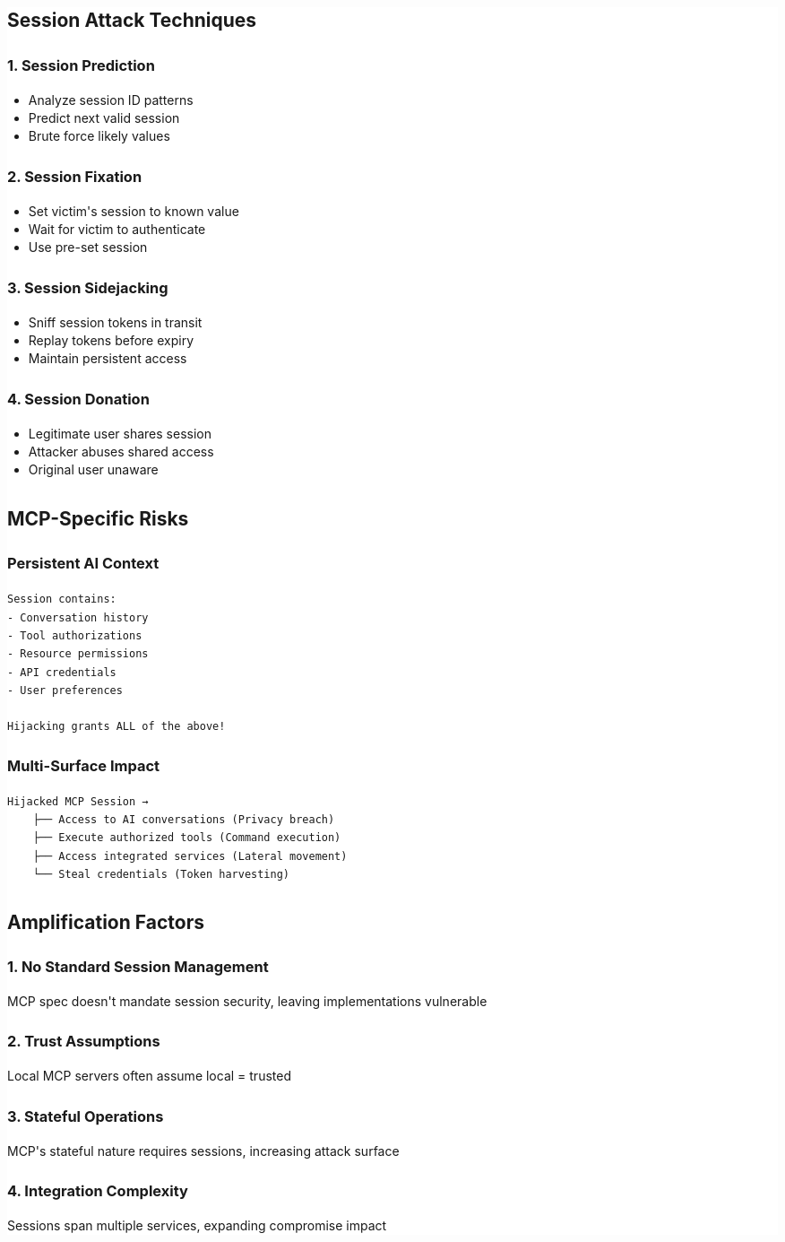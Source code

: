 ## Session Attack Techniques

### 1. **Session Prediction**
- Analyze session ID patterns
- Predict next valid session
- Brute force likely values

### 2. **Session Fixation**
- Set victim's session to known value
- Wait for victim to authenticate
- Use pre-set session

### 3. **Session Sidejacking**
- Sniff session tokens in transit
- Replay tokens before expiry
- Maintain persistent access

### 4. **Session Donation**
- Legitimate user shares session
- Attacker abuses shared access
- Original user unaware

## MCP-Specific Risks

### Persistent AI Context
```
Session contains:
- Conversation history
- Tool authorizations
- Resource permissions
- API credentials
- User preferences

Hijacking grants ALL of the above!
```

### Multi-Surface Impact
```
Hijacked MCP Session →
    ├── Access to AI conversations (Privacy breach)
    ├── Execute authorized tools (Command execution)
    ├── Access integrated services (Lateral movement)
    └── Steal credentials (Token harvesting)
```

## Amplification Factors

### 1. **No Standard Session Management**
MCP spec doesn't mandate session security, leaving implementations vulnerable

### 2. **Trust Assumptions**
Local MCP servers often assume local = trusted

### 3. **Stateful Operations**
MCP's stateful nature requires sessions, increasing attack surface

### 4. **Integration Complexity**
Sessions span multiple services, expanding compromise impact